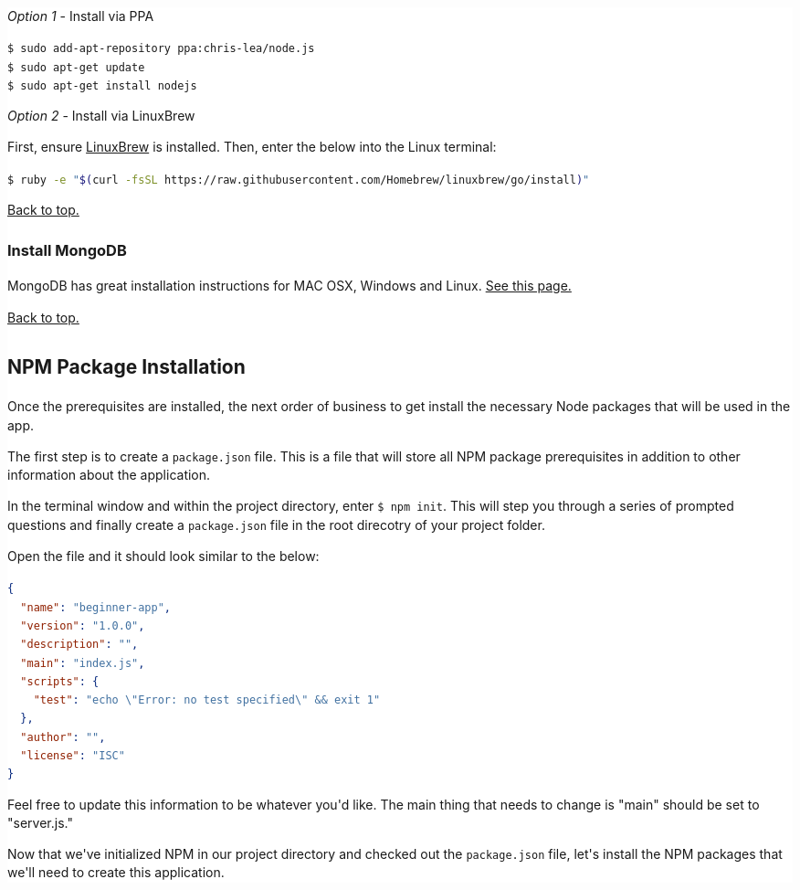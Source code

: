 _Option 1_ - Install via PPA

```bash
$ sudo add-apt-repository ppa:chris-lea/node.js
$ sudo apt-get update
$ sudo apt-get install nodejs
```

_Option 2_ - Install via LinuxBrew

First, ensure [LinuxBrew](http://brew.sh/linuxbrew/) is installed. Then, enter the below into the Linux terminal:

```bash
$ ruby -e "$(curl -fsSL https://raw.githubusercontent.com/Homebrew/linuxbrew/go/install)"
```

[Back to top.](#top)

### Install MongoDB

MongoDB has great installation instructions for MAC OSX, Windows and Linux. [See this page.](http://docs.mongodb.org/manual/installation/)

[Back to top.](#top)

## NPM Package Installation

Once the prerequisites are installed, the next order of business to get install the necessary Node packages that will be used in the app.

The first step is to create a `package.json` file. This is a file that will store all NPM package prerequisites in addition to other information about the application.

In the terminal window and within the project directory, enter `$ npm init`. This will step you through a series of prompted questions and finally create a `package.json` file in the root direcotry of your project folder.

Open the file and it should look similar to the below:

```json
{
  "name": "beginner-app",
  "version": "1.0.0",
  "description": "",
  "main": "index.js",
  "scripts": {
    "test": "echo \"Error: no test specified\" && exit 1"
  },
  "author": "",
  "license": "ISC"
}
```

Feel free to update this information to be whatever you'd like. The main thing that needs to change is "main" should be set to "server.js."

Now that we've initialized NPM in our project directory and checked out the `package.json` file, let's install the NPM packages that we'll need to create this application.
